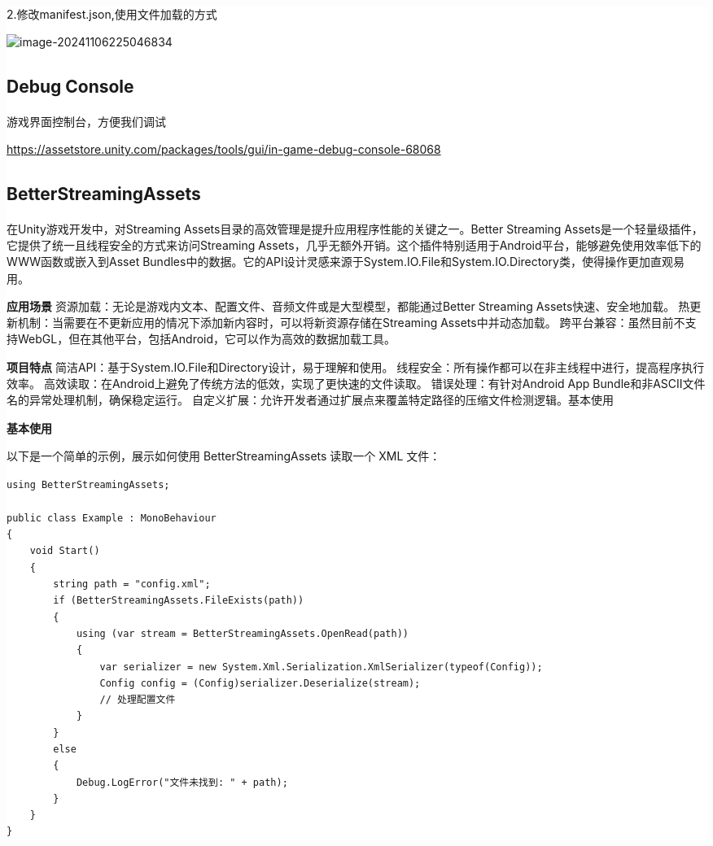 2.修改manifest.json,使用文件加载的方式

![image-20241106225046834](D:\MyProject\MMORPG\note\MMORPG.assets\image-20241106225046834.png)

















## **Debug Console**

游戏界面控制台，方便我们调试

https://assetstore.unity.com/packages/tools/gui/in-game-debug-console-68068



## BetterStreamingAssets 

在Unity游戏开发中，对Streaming Assets目录的高效管理是提升应用程序性能的关键之一。Better Streaming Assets是一个轻量级插件，它提供了统一且线程安全的方式来访问Streaming Assets，几乎无额外开销。这个插件特别适用于Android平台，能够避免使用效率低下的WWW函数或嵌入到Asset Bundles中的数据。它的API设计灵感来源于System.IO.File和System.IO.Directory类，使得操作更加直观易用。

**应用场景**
资源加载：无论是游戏内文本、配置文件、音频文件或是大型模型，都能通过Better Streaming Assets快速、安全地加载。
热更新机制：当需要在不更新应用的情况下添加新内容时，可以将新资源存储在Streaming Assets中并动态加载。
跨平台兼容：虽然目前不支持WebGL，但在其他平台，包括Android，它可以作为高效的数据加载工具。

**项目特点**
简洁API：基于System.IO.File和Directory设计，易于理解和使用。
线程安全：所有操作都可以在非主线程中进行，提高程序执行效率。
高效读取：在Android上避免了传统方法的低效，实现了更快速的文件读取。
错误处理：有针对Android App Bundle和非ASCII文件名的异常处理机制，确保稳定运行。
自定义扩展：允许开发者通过扩展点来覆盖特定路径的压缩文件检测逻辑。基本使用

**基本使用**

以下是一个简单的示例，展示如何使用 BetterStreamingAssets 读取一个 XML 文件：

```
using BetterStreamingAssets;
 
public class Example : MonoBehaviour
{
    void Start()
    {
        string path = "config.xml";
        if (BetterStreamingAssets.FileExists(path))
        {
            using (var stream = BetterStreamingAssets.OpenRead(path))
            {
                var serializer = new System.Xml.Serialization.XmlSerializer(typeof(Config));
                Config config = (Config)serializer.Deserialize(stream);
                // 处理配置文件
            }
        }
        else
        {
            Debug.LogError("文件未找到: " + path);
        }
    }
}
```
